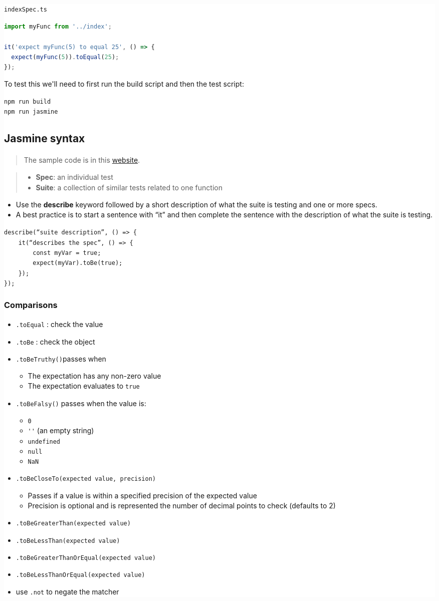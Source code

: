 `indexSpec.ts`

```typescript
import myFunc from '../index';

it('expect myFunc(5) to equal 25', () => {
  expect(myFunc(5)).toEqual(25);
});
```

To test this we'll need to first run the build script and then the test script:

```bash
npm run build
npm run jasmine
```

## Jasmine syntax

> The sample code is in this [website](https://github.com/Qianhongbo/JavaScript/tree/master/jasmine_comparisons).

> - **Spec**: an individual test
> - **Suite**: a collection of similar tests related to one function

- Use the **describe** keyword followed by a short description of what the suite is testing and one or more specs.
- A best practice is to start a sentence with “it” and then complete the sentence with the description of what the suite is testing.

```tsx
describe(“suite description”, () => {
    it(“describes the spec”, () => {
        const myVar = true;
        expect(myVar).toBe(true);
    });
}); 
```

### Comparisons

- `.toEqual` : check the value

-  `.toBe` : check the object
- `.toBeTruthy()`passes when
  - The expectation has any non-zero value
  - The expectation evaluates to `true`
- `.toBeFalsy()` passes when the value is:
  - `0`
  - `''` (an empty string)
  - `undefined`
  - `null`
  - `NaN`
- `.toBeCloseTo(expected value, precision)`
  - Passes if a value is within a specified precision of the expected value
  - Precision is optional and is represented the number of decimal points to check (defaults to 2)
- `.toBeGreaterThan(expected value)`
- `.toBeLessThan(expected value)`
- `.toBeGreaterThanOrEqual(expected value)`
- `.toBeLessThanOrEqual(expected value)`
- use `.not` to negate the matcher
